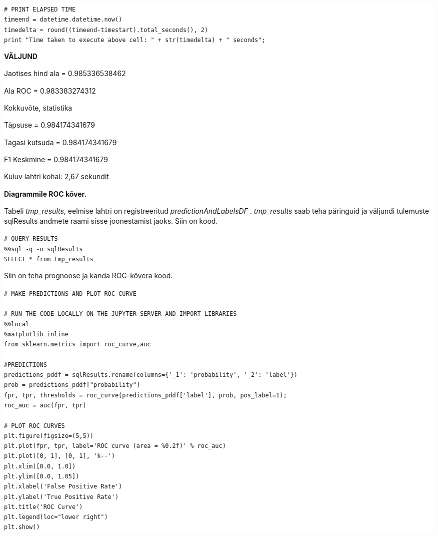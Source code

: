     # PRINT ELAPSED TIME    
    timeend = datetime.datetime.now()
    timedelta = round((timeend-timestart).total_seconds(), 2) 
    print "Time taken to execute above cell: " + str(timedelta) + " seconds"; 


**VÄLJUND**

Jaotises hind ala = 0.985336538462

Ala ROC = 0.983383274312

Kokkuvõte, statistika

Täpsuse = 0.984174341679

Tagasi kutsuda = 0.984174341679

F1 Keskmine = 0.984174341679

Kuluv lahtri kohal: 2,67 sekundit


**Diagrammile ROC kõver.**

Tabeli *tmp_results*, eelmise lahtri on registreeritud *predictionAndLabelsDF* . *tmp_results* saab teha päringuid ja väljundi tulemuste sqlResults andmete raami sisse joonestamist jaoks. Siin on kood.


    # QUERY RESULTS                              
    %%sql -q -o sqlResults
    SELECT * from tmp_results


Siin on teha prognoose ja kanda ROC-kõvera kood.

    # MAKE PREDICTIONS AND PLOT ROC-CURVE

    # RUN THE CODE LOCALLY ON THE JUPYTER SERVER AND IMPORT LIBRARIES                              
    %%local
    %matplotlib inline
    from sklearn.metrics import roc_curve,auc
    
    #PREDICTIONS
    predictions_pddf = sqlResults.rename(columns={'_1': 'probability', '_2': 'label'})
    prob = predictions_pddf["probability"] 
    fpr, tpr, thresholds = roc_curve(predictions_pddf['label'], prob, pos_label=1);
    roc_auc = auc(fpr, tpr)
    
    # PLOT ROC CURVES
    plt.figure(figsize=(5,5))
    plt.plot(fpr, tpr, label='ROC curve (area = %0.2f)' % roc_auc)
    plt.plot([0, 1], [0, 1], 'k--')
    plt.xlim([0.0, 1.0])
    plt.ylim([0.0, 1.05])
    plt.xlabel('False Positive Rate')
    plt.ylabel('True Positive Rate')
    plt.title('ROC Curve')
    plt.legend(loc="lower right")
    plt.show()
    